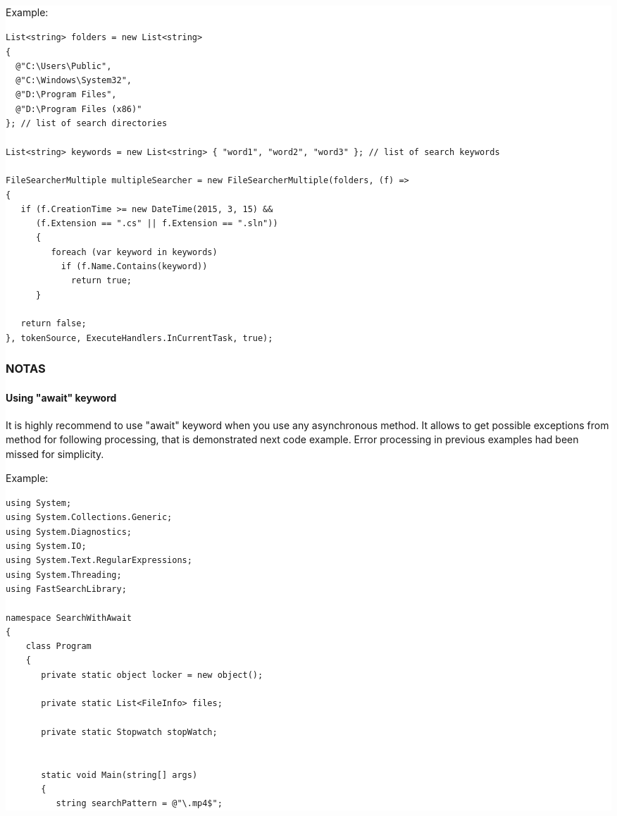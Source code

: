    
   Example:
   
    List<string> folders = new List<string>
    {
      @"C:\Users\Public",
      @"C:\Windows\System32",
      @"D:\Program Files",
      @"D:\Program Files (x86)"
    }; // list of search directories

    List<string> keywords = new List<string> { "word1", "word2", "word3" }; // list of search keywords

    FileSearcherMultiple multipleSearcher = new FileSearcherMultiple(folders, (f) =>
    {
       if (f.CreationTime >= new DateTime(2015, 3, 15) &&
          (f.Extension == ".cs" || f.Extension == ".sln"))
          {
             foreach (var keyword in keywords)
               if (f.Name.Contains(keyword))
                 return true;
          }
          
       return false;
    }, tokenSource, ExecuteHandlers.InCurrentTask, true);       

### NOTAS
   #### Using "await" keyword
   It is highly recommend to use "await" keyword when you use any asynchronous method. It allows to get possible
   exceptions from method for following processing, that is demonstrated next code example. Error processing in previous 
   examples had been missed for simplicity.

  Example:

    using System;
    using System.Collections.Generic;
    using System.Diagnostics;
    using System.IO;
    using System.Text.RegularExpressions;
    using System.Threading;
    using FastSearchLibrary;

    namespace SearchWithAwait
    {
        class Program
        {
           private static object locker = new object();

           private static List<FileInfo> files;

           private static Stopwatch stopWatch;


           static void Main(string[] args)
           {
              string searchPattern = @"\.mp4$";

